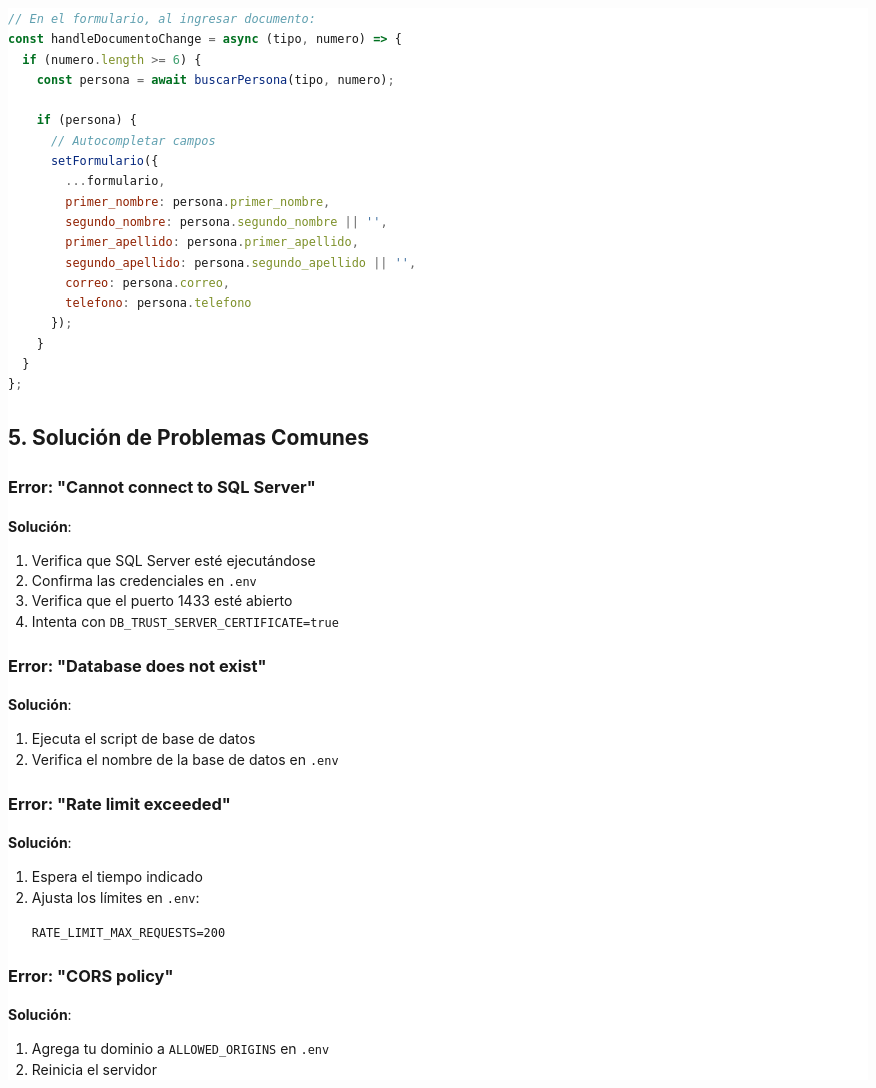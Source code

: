 ```javascript
// En el formulario, al ingresar documento:
const handleDocumentoChange = async (tipo, numero) => {
  if (numero.length >= 6) {
    const persona = await buscarPersona(tipo, numero);

    if (persona) {
      // Autocompletar campos
      setFormulario({
        ...formulario,
        primer_nombre: persona.primer_nombre,
        segundo_nombre: persona.segundo_nombre || '',
        primer_apellido: persona.primer_apellido,
        segundo_apellido: persona.segundo_apellido || '',
        correo: persona.correo,
        telefono: persona.telefono
      });
    }
  }
};
```

## 5. Solución de Problemas Comunes

### Error: "Cannot connect to SQL Server"

**Solución**:
1. Verifica que SQL Server esté ejecutándose
2. Confirma las credenciales en `.env`
3. Verifica que el puerto 1433 esté abierto
4. Intenta con `DB_TRUST_SERVER_CERTIFICATE=true`

### Error: "Database does not exist"

**Solución**:
1. Ejecuta el script de base de datos
2. Verifica el nombre de la base de datos en `.env`

### Error: "Rate limit exceeded"

**Solución**:
1. Espera el tiempo indicado
2. Ajusta los límites en `.env`:
   ```env
   RATE_LIMIT_MAX_REQUESTS=200
   ```

### Error: "CORS policy"

**Solución**:
1. Agrega tu dominio a `ALLOWED_ORIGINS` en `.env`
2. Reinicia el servidor
